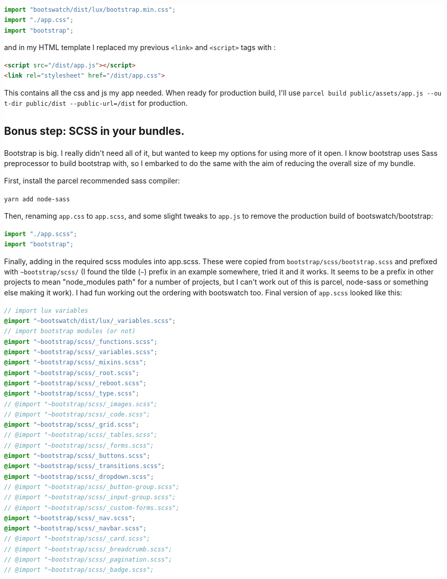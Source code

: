```javascript
import "bootswatch/dist/lux/bootstrap.min.css";
import "./app.css";
import "bootstrap";
```

and in my HTML template I replaced my previous `<link>` and `<script>` tags with :

```html
<script src="/dist/app.js"></script>
<link rel="stylesheet" href="/dist/app.css">
```
This contains all the css and js my app needed. When ready for production build, I'll use `parcel build public/assets/app.js --out-dir public/dist --public-url=/dist` for production.

## Bonus step: SCSS in your bundles.

Bootstrap is big. I really didn't need all of it, but wanted to keep my options for using more of it open. I know bootstrap uses Sass preprocessor to build bootstrap with, so I embarked to do the same with the aim of reducing the overall size of my bundle.

First, install the parcel recommended sass compiler:

```bash
yarn add node-sass
```

Then, renaming `app.css` to `app.scss`, and some slight tweaks to `app.js` to remove the production build of bootswatch/bootstrap:

```javascript
import "./app.scss";
import "bootstrap";
```

Finally, adding in the required scss modules into app.scss. These were copied from `bootstrap/scss/bootstrap.scss` and prefixed with `~bootstrap/scss/` (I found the tilde (`~`) prefix in an example somewhere, tried it and it works. It seems to be a prefix in other projects to mean "node_modules path" for a number of projects, but I can't work out of this is parcel, node-sass or something else making it work). I had fun working out the ordering with bootswatch too. Final version of `app.scss` looked like this:

```scss
// import lux variables
@import "~bootswatch/dist/lux/_variables.scss";
// import bootstrap modules (or not)
@import "~bootstrap/scss/_functions.scss";
@import "~bootstrap/scss/_variables.scss";
@import "~bootstrap/scss/_mixins.scss";
@import "~bootstrap/scss/_root.scss";
@import "~bootstrap/scss/_reboot.scss";
@import "~bootstrap/scss/_type.scss";
// @import "~bootstrap/scss/_images.scss";
// @import "~bootstrap/scss/_code.scss";
@import "~bootstrap/scss/_grid.scss";
// @import "~bootstrap/scss/_tables.scss";
// @import "~bootstrap/scss/_forms.scss";
@import "~bootstrap/scss/_buttons.scss";
@import "~bootstrap/scss/_transitions.scss";
@import "~bootstrap/scss/_dropdown.scss";
// @import "~bootstrap/scss/_button-group.scss";
// @import "~bootstrap/scss/_input-group.scss";
// @import "~bootstrap/scss/_custom-forms.scss";
@import "~bootstrap/scss/_nav.scss";
@import "~bootstrap/scss/_navbar.scss";
// @import "~bootstrap/scss/_card.scss";
// @import "~bootstrap/scss/_breadcrumb.scss";
// @import "~bootstrap/scss/_pagination.scss";
// @import "~bootstrap/scss/_badge.scss";
```